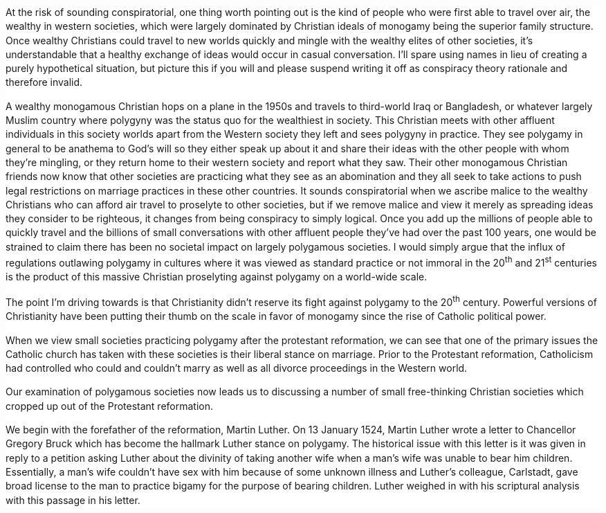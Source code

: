 At the risk of sounding conspiratorial, one thing worth pointing out is
the kind of people who were first able to travel over air, the wealthy
in western societies, which were largely dominated by Christian ideals
of monogamy being the superior family structure. Once wealthy Christians
could travel to new worlds quickly and mingle with the wealthy elites of
other societies, it’s understandable that a healthy exchange of ideas
would occur in casual conversation. I’ll spare using names in lieu of
creating a purely hypothetical situation, but picture this if you will
and please suspend writing it off as conspiracy theory rationale and
therefore invalid.

A wealthy monogamous Christian hops on a plane in the 1950s and travels
to third-world Iraq or Bangladesh, or whatever largely Muslim country
where polygyny was the status quo for the wealthiest in society. This
Christian meets with other affluent individuals in this society worlds
apart from the Western society they left and sees polygyny in practice.
They see polygamy in general to be anathema to God’s will so they either
speak up about it and share their ideas with the other people with whom
they’re mingling, or they return home to their western society and
report what they saw. Their other monogamous Christian friends now know
that other societies are practicing what they see as an abomination and
they all seek to take actions to push legal restrictions on marriage
practices in these other countries. It sounds conspiratorial when we
ascribe malice to the wealthy Christians who can afford air travel to
proselyte to other societies, but if we remove malice and view it merely
as spreading ideas they consider to be righteous, it changes from being
conspiracy to simply logical. Once you add up the millions of people
able to quickly travel and the billions of small conversations with
other affluent people they’ve had over the past 100 years, one would be
strained to claim there has been no societal impact on largely
polygamous societies. I would simply argue that the influx of
regulations outlawing polygamy in cultures where it was viewed as
standard practice or not immoral in the 20<sup>th</sup> and
21<sup>st</sup> centuries is the product of this massive Christian
proselyting against polygamy on a world-wide scale.

The point I’m driving towards is that Christianity didn’t reserve its
fight against polygamy to the 20<sup>th</sup> century. Powerful versions
of Christianity have been putting their thumb on the scale in favor of
monogamy since the rise of Catholic political power.

When we view small societies practicing polygamy after the protestant
reformation, we can see that one of the primary issues the Catholic
church has taken with these societies is their liberal stance on
marriage. Prior to the Protestant reformation, Catholicism had
controlled who could and couldn’t marry as well as all divorce
proceedings in the Western world.

Our examination of polygamous societies now leads us to discussing a
number of small free-thinking Christian societies which cropped up out
of the Protestant reformation.

We begin with the forefather of the reformation, Martin Luther. On 13
January 1524, Martin Luther wrote a letter to Chancellor Gregory Bruck
which has become the hallmark Luther stance on polygamy. The historical
issue with this letter is it was given in reply to a petition asking
Luther about the divinity of taking another wife when a man’s wife was
unable to bear him children. Essentially, a man’s wife couldn’t have sex
with him because of some unknown illness and Luther’s colleague,
Carlstadt, gave broad license to the man to practice bigamy for the
purpose of bearing children. Luther weighed in with his scriptural
analysis with this passage in his letter.
